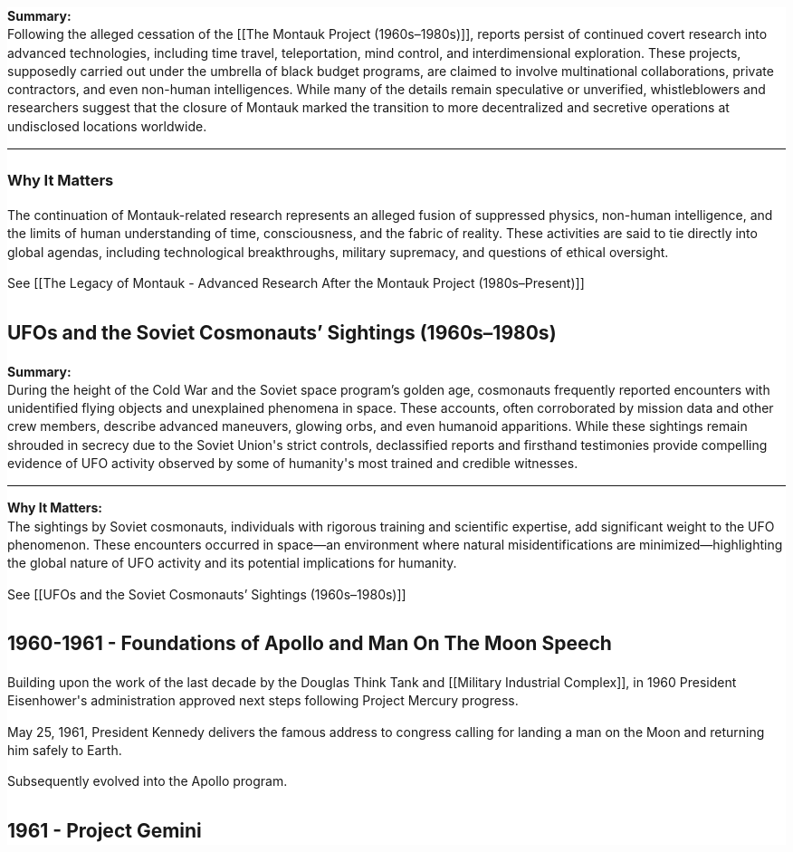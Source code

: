 **Summary:**  
Following the alleged cessation of the [[The Montauk Project (1960s–1980s)]], reports persist of continued covert research into advanced technologies, including time travel, teleportation, mind control, and interdimensional exploration. These projects, supposedly carried out under the umbrella of black budget programs, are claimed to involve multinational collaborations, private contractors, and even non-human intelligences. While many of the details remain speculative or unverified, whistleblowers and researchers suggest that the closure of Montauk marked the transition to more decentralized and secretive operations at undisclosed locations worldwide.

---

### **Why It Matters**

The continuation of Montauk-related research represents an alleged fusion of suppressed physics, non-human intelligence, and the limits of human understanding of time, consciousness, and the fabric of reality. These activities are said to tie directly into global agendas, including technological breakthroughs, military supremacy, and questions of ethical oversight.

See [[The Legacy of Montauk - Advanced Research After the Montauk Project (1980s–Present)]]  
## UFOs and the Soviet Cosmonauts’ Sightings (1960s–1980s)

**Summary:**  
During the height of the Cold War and the Soviet space program’s golden age, cosmonauts frequently reported encounters with unidentified flying objects and unexplained phenomena in space. These accounts, often corroborated by mission data and other crew members, describe advanced maneuvers, glowing orbs, and even humanoid apparitions. While these sightings remain shrouded in secrecy due to the Soviet Union's strict controls, declassified reports and firsthand testimonies provide compelling evidence of UFO activity observed by some of humanity's most trained and credible witnesses.

---

**Why It Matters:**  
The sightings by Soviet cosmonauts, individuals with rigorous training and scientific expertise, add significant weight to the UFO phenomenon. These encounters occurred in space—an environment where natural misidentifications are minimized—highlighting the global nature of UFO activity and its potential implications for humanity.

See [[UFOs and the Soviet Cosmonauts’ Sightings (1960s–1980s)]]  

## 1960-1961 - Foundations of Apollo and Man On The Moon Speech

Building upon the work of the last decade by the Douglas Think Tank and [[Military Industrial Complex]], in 1960 President Eisenhower's administration approved next steps following Project Mercury progress. 

May 25, 1961, President Kennedy delivers the famous address to congress calling for landing a man on the Moon and returning him safely to Earth. 

Subsequently evolved into the Apollo program. 

## 1961 - Project Gemini 
